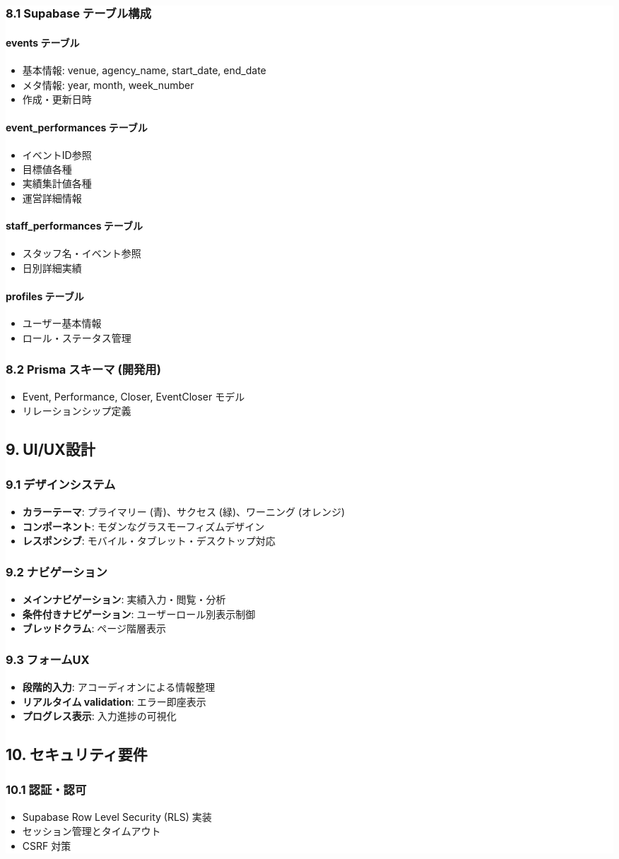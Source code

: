 ### 8.1 Supabase テーブル構成
#### events テーブル
- 基本情報: venue, agency_name, start_date, end_date
- メタ情報: year, month, week_number
- 作成・更新日時

#### event_performances テーブル  
- イベントID参照
- 目標値各種
- 実績集計値各種
- 運営詳細情報

#### staff_performances テーブル
- スタッフ名・イベント参照
- 日別詳細実績

#### profiles テーブル
- ユーザー基本情報
- ロール・ステータス管理

### 8.2 Prisma スキーマ (開発用)
- Event, Performance, Closer, EventCloser モデル
- リレーションシップ定義

## 9. UI/UX設計

### 9.1 デザインシステム
- **カラーテーマ**: プライマリー (青)、サクセス (緑)、ワーニング (オレンジ)
- **コンポーネント**: モダンなグラスモーフィズムデザイン
- **レスポンシブ**: モバイル・タブレット・デスクトップ対応

### 9.2 ナビゲーション
- **メインナビゲーション**: 実績入力・閲覧・分析
- **条件付きナビゲーション**: ユーザーロール別表示制御
- **ブレッドクラム**: ページ階層表示

### 9.3 フォームUX
- **段階的入力**: アコーディオンによる情報整理
- **リアルタイム validation**: エラー即座表示
- **プログレス表示**: 入力進捗の可視化

## 10. セキュリティ要件

### 10.1 認証・認可
- Supabase Row Level Security (RLS) 実装
- セッション管理とタイムアウト
- CSRF 対策
